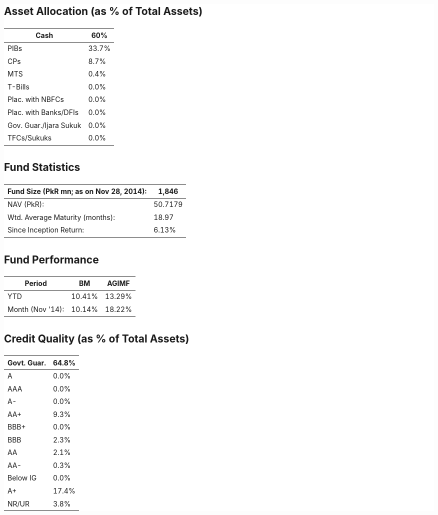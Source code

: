 
## Asset Allocation (as % of Total Assets)

| Cash                   | 60%   |
| ---------------------- | ----- |
| PIBs                   | 33.7% |
| CPs                    | 8.7%  |
| MTS                    | 0.4%  |
| T-Bills                | 0.0%  |
| Plac. with NBFCs       | 0.0%  |
| Plac. with Banks/DFIs  | 0.0%  |
| Gov. Guar./Ijara Sukuk | 0.0%  |
| TFCs/Sukuks            | 0.0%  |

## Fund Statistics

| Fund Size (PkR mn; as on Nov 28, 2014): | 1,846   |
| --------------------------------------- | ------- |
| NAV (PkR):                              | 50.7179 |
| Wtd. Average Maturity (months):         | 18.97   |
| Since Inception Return:                 | 6.13%   |

## Fund Performance

| Period           | BM     | AGIMF  |
| ---------------- | ------ | ------ |
| YTD              | 10.41% | 13.29% |
| Month (Nov '14): | 10.14% | 18.22% |

## Credit Quality (as % of Total Assets)

| Govt. Guar. | 64.8% |
| ----------- | ----- |
| A           | 0.0%  |
| AAA         | 0.0%  |
| A-          | 0.0%  |
| AA+         | 9.3%  |
| BBB+        | 0.0%  |
| BBB         | 2.3%  |
| AA          | 2.1%  |
| AA-         | 0.3%  |
| Below IG    | 0.0%  |
| A+          | 17.4% |
| NR/UR       | 3.8%  |
